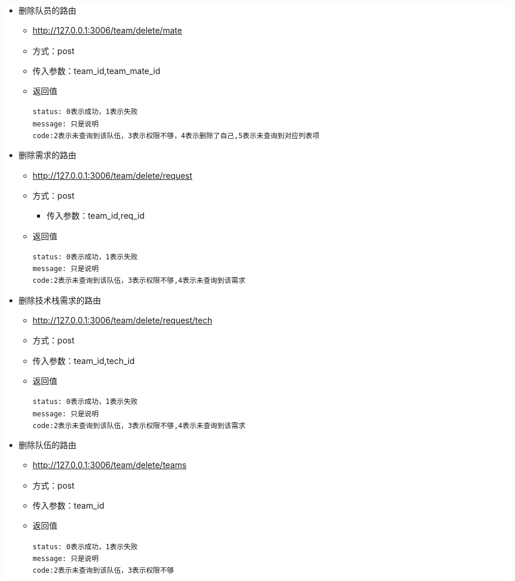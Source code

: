     

- 删除队员的路由

  - http://127.0.0.1:3006/team/delete/mate

  - 方式：post

  - 传入参数：team_id,team_mate_id

  - 返回值

    ```
    status: 0表示成功，1表示失败
    message: 只是说明
    code:2表示未查询到该队伍，3表示权限不够，4表示删除了自己,5表示未查询到对应列表项
    ```

- 删除需求的路由

  - http://127.0.0.1:3006/team/delete/request

  - 方式：post

    - 传入参数：team_id,req_id

  - 返回值

    ```
    status: 0表示成功，1表示失败
    message: 只是说明
    code:2表示未查询到该队伍，3表示权限不够,4表示未查询到该需求
    ```

- 删除技术栈需求的路由

  - http://127.0.0.1:3006/team/delete/request/tech

  - 方式：post

  - 传入参数：team_id,tech_id

  - 返回值

    ```
    status: 0表示成功，1表示失败
    message: 只是说明
    code:2表示未查询到该队伍，3表示权限不够,4表示未查询到该需求
    ```

- 删除队伍的路由

  - http://127.0.0.1:3006/team/delete/teams

  - 方式：post

  - 传入参数：team_id

  - 返回值

    ```
    status: 0表示成功，1表示失败
    message: 只是说明
    code:2表示未查询到该队伍，3表示权限不够
    ```
